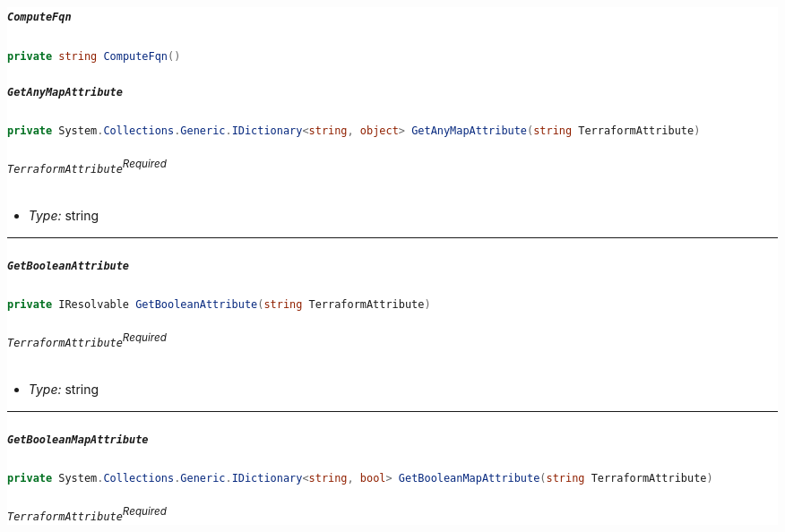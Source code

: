 
##### `ComputeFqn` <a name="ComputeFqn" id="@cdktf/provider-opentelekomcloud.cfwIpsProtectionV1.CfwIpsProtectionV1TimeoutsOutputReference.computeFqn"></a>

```csharp
private string ComputeFqn()
```

##### `GetAnyMapAttribute` <a name="GetAnyMapAttribute" id="@cdktf/provider-opentelekomcloud.cfwIpsProtectionV1.CfwIpsProtectionV1TimeoutsOutputReference.getAnyMapAttribute"></a>

```csharp
private System.Collections.Generic.IDictionary<string, object> GetAnyMapAttribute(string TerraformAttribute)
```

###### `TerraformAttribute`<sup>Required</sup> <a name="TerraformAttribute" id="@cdktf/provider-opentelekomcloud.cfwIpsProtectionV1.CfwIpsProtectionV1TimeoutsOutputReference.getAnyMapAttribute.parameter.terraformAttribute"></a>

- *Type:* string

---

##### `GetBooleanAttribute` <a name="GetBooleanAttribute" id="@cdktf/provider-opentelekomcloud.cfwIpsProtectionV1.CfwIpsProtectionV1TimeoutsOutputReference.getBooleanAttribute"></a>

```csharp
private IResolvable GetBooleanAttribute(string TerraformAttribute)
```

###### `TerraformAttribute`<sup>Required</sup> <a name="TerraformAttribute" id="@cdktf/provider-opentelekomcloud.cfwIpsProtectionV1.CfwIpsProtectionV1TimeoutsOutputReference.getBooleanAttribute.parameter.terraformAttribute"></a>

- *Type:* string

---

##### `GetBooleanMapAttribute` <a name="GetBooleanMapAttribute" id="@cdktf/provider-opentelekomcloud.cfwIpsProtectionV1.CfwIpsProtectionV1TimeoutsOutputReference.getBooleanMapAttribute"></a>

```csharp
private System.Collections.Generic.IDictionary<string, bool> GetBooleanMapAttribute(string TerraformAttribute)
```

###### `TerraformAttribute`<sup>Required</sup> <a name="TerraformAttribute" id="@cdktf/provider-opentelekomcloud.cfwIpsProtectionV1.CfwIpsProtectionV1TimeoutsOutputReference.getBooleanMapAttribute.parameter.terraformAttribute"></a>

